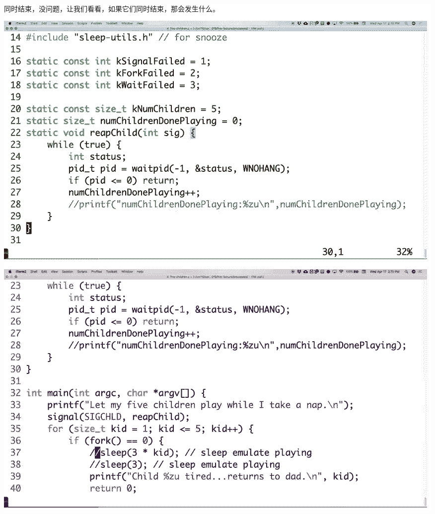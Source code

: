同时结束，没问题，让我们看看，如果它们同时结束，那会发生什么。

![](img/5307d4923970aa2b8e91ebe06d2ca1fa_117.png)

![](img/5307d4923970aa2b8e91ebe06d2ca1fa_118.png)
